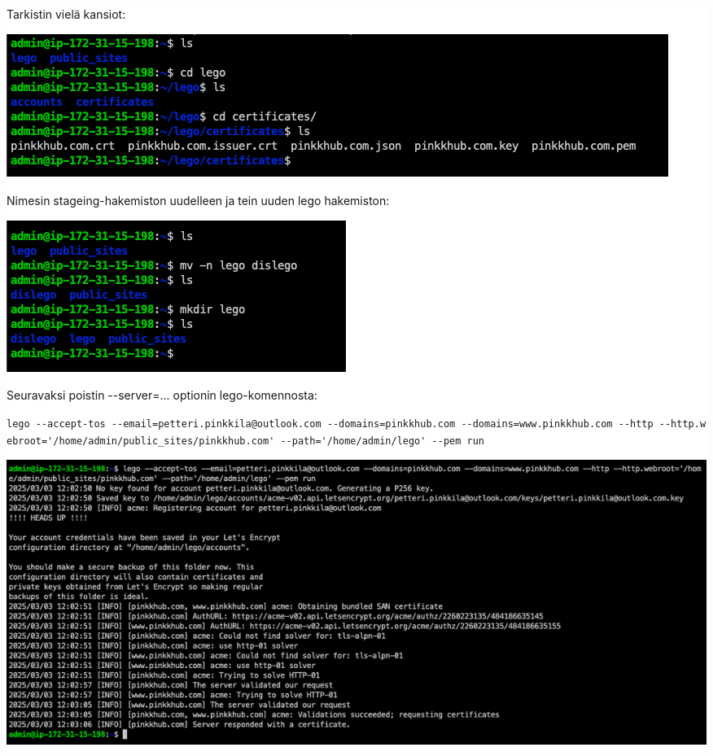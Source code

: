 Tarkistin vielä kansiot:

![img_4.png](images/h6/img_4.png)

Nimesin stageing-hakemiston uudelleen ja tein uuden lego hakemiston:

![img_5.png](images/h6/img_5.png)

Seuravaksi poistin --server=... optionin lego-komennosta:

```
lego --accept-tos --email=petteri.pinkkila@outlook.com --domains=pinkkhub.com --domains=www.pinkkhub.com --http --http.webroot='/home/admin/public_sites/pinkkhub.com' --path='/home/admin/lego' --pem run
```

![img_6.png](images/h6/img_6.png)
